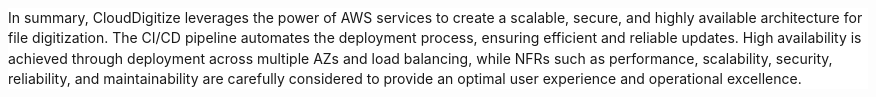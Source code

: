 In summary, CloudDigitize leverages the power of AWS services to create a scalable, secure, and highly available architecture for file digitization. The CI/CD pipeline automates the deployment process, ensuring efficient and reliable updates. High availability is achieved through deployment across multiple AZs and load balancing, while NFRs such as performance, scalability, security, reliability, and maintainability are carefully considered to provide an optimal user experience and operational excellence.
